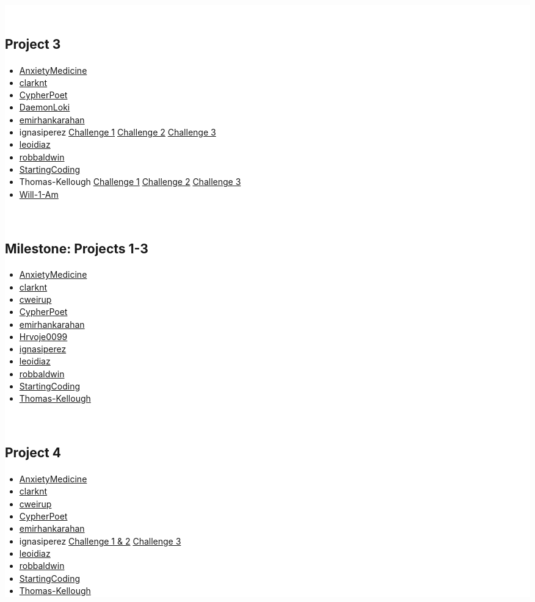 <p>&nbsp;</p>

## Project 3

* [AnxietyMedicine](https://github.com/AnxietyMedicine/100DaysOfSwift/tree/main/Project-03-SocialMedia)
* [clarknt](https://github.com/clarknt/100-days-of-swift/tree/master/03-Project3)
* [CypherPoet](https://github.com/CypherPoet/100-days-of-swift/tree/master/day-022)
* [DaemonLoki](https://github.com/DaemonLoki/100DaysOfSwift/tree/master/Storm%20Viewer%20Social)
* [emirhankarahan](https://github.com/EmirhanKarahan/100-Days-Of-Swift/tree/main/Social%20Media)
* ignasiperez [Challenge 1](https://github.com/ignasiperez/100DaysOfSwiftChallenge/tree/master/D22-22-Project03-C1) [Challenge 2](https://github.com/ignasiperez/100DaysOfSwiftChallenge/tree/master/D22-22-Project03-C2) [Challenge 3](https://github.com/ignasiperez/100DaysOfSwiftChallenge/tree/master/D22-22-Project03-C3)
* [leoidiaz](https://github.com/leoidiaz/100DaysOfSwift/tree/master/Project3)
* [robbaldwin](https://github.com/robbaldwin/100DaysOfSwift/tree/master/P03%20StormViewer%2BActivityVC)
* [StartingCoding](https://github.com/StartingCoding/100DaysOfSwift/tree/master/Project%203)
* Thomas-Kellough [Challenge 1](https://github.com/thomaskellough/tutorialsSwift/tree/master/Project%2003.1%20-%20HWS%20Storm%20Viewer/Project1) [Challenge 2](https://github.com/thomaskellough/tutorialsSwift/tree/master/Project%2003.2%20-%20HWS%20Storm%20Viewer/Project1) [Challenge 3](https://github.com/thomaskellough/tutorialsSwift/tree/master/Project%2003.3%20-%20HWS%20Flag%20Game/Project2)
* [Will-1-Am](https://github.com/Will-1-Am/100DaysOfSwift/tree/master/Project03/Project3)

<p>&nbsp;</p>

## Milestone: Projects 1-3

* [AnxietyMedicine](https://github.com/AnxietyMedicine/100DaysOfSwift/tree/main/Milestone-01-03-WorldFlags)
* [clarknt](https://github.com/clarknt/100-days-of-swift/tree/master/04-Milestone-Projects1-3)
* [cweirup](https://github.com/cweirup/100-days-of-swift/tree/master/Consolidated2)
* [CypherPoet](https://github.com/CypherPoet/100-days-of-swift/tree/master/day-023)
* [emirhankarahan](https://github.com/EmirhanKarahan/100-Days-Of-Swift/tree/main/Flag%20Viewer)
* [Hrvoje0099](https://github.com/Hrvoje0099/100-days-of-swift/tree/master/Challenge1)
* [ignasiperez](https://github.com/ignasiperez/100DaysOfSwiftChallenge/tree/master/D23-23-Milestone-P01-03)
* [leoidiaz](https://github.com/leoidiaz/100DaysOfSwift/tree/master/Milestone%20Project%201-3)
* [robbaldwin](https://github.com/robbaldwin/100DaysOfSwift/tree/master/C01%20World%20Flags)
* [StartingCoding](https://github.com/StartingCoding/100DaysOfSwift/tree/master/Milestone%20Project%201-3)
* [Thomas-Kellough](https://github.com/thomaskellough/tutorialsSwift/tree/master/Milestone%20Projects%2001-03/Milestone:%20Projects%201-3)

<p>&nbsp;</p>

## Project 4

* [AnxietyMedicine](https://github.com/AnxietyMedicine/100DaysOfSwift/tree/main/Project-04-EasyBrowser)
* [clarknt](https://github.com/clarknt/100-days-of-swift/tree/master/05-Project4)
* [cweirup](https://github.com/cweirup/100-days-of-swift/tree/master/Project4-Challenges)
* [CypherPoet](https://github.com/CypherPoet/100-days-of-swift/tree/master/day-026)
* [emirhankarahan](https://github.com/EmirhanKarahan/100-Days-Of-Swift/tree/main/Easy%20Browser)
* ignasiperez [Challenge 1 & 2](https://github.com/ignasiperez/100DaysOfSwiftChallenge/tree/master/D24-26-Project04-C2) [Challenge 3](https://github.com/ignasiperez/100DaysOfSwiftChallenge/tree/master/D24-26-Project04-C3)
* [leoidiaz](https://github.com/leoidiaz/100DaysOfSwift/tree/master/Project4)
* [robbaldwin](https://github.com/robbaldwin/100DaysOfSwift/tree/master/P04%20EasyBrowser)
* [StartingCoding](https://github.com/StartingCoding/100DaysOfSwift/tree/master/Project%204)
* [Thomas-Kellough](https://github.com/thomaskellough/tutorialsSwift/tree/master/Project%2004%20-%20HWS%20Web%20Browser/Project%2004%20-%20Hacking%20With%20Swift)
